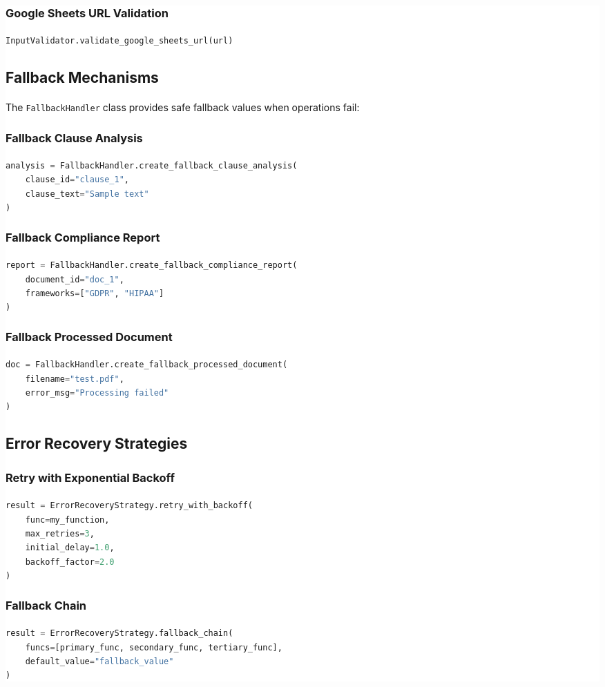 ### Google Sheets URL Validation
```python
InputValidator.validate_google_sheets_url(url)
```

## Fallback Mechanisms

The `FallbackHandler` class provides safe fallback values when operations fail:

### Fallback Clause Analysis
```python
analysis = FallbackHandler.create_fallback_clause_analysis(
    clause_id="clause_1",
    clause_text="Sample text"
)
```

### Fallback Compliance Report
```python
report = FallbackHandler.create_fallback_compliance_report(
    document_id="doc_1",
    frameworks=["GDPR", "HIPAA"]
)
```

### Fallback Processed Document
```python
doc = FallbackHandler.create_fallback_processed_document(
    filename="test.pdf",
    error_msg="Processing failed"
)
```

## Error Recovery Strategies

### Retry with Exponential Backoff
```python
result = ErrorRecoveryStrategy.retry_with_backoff(
    func=my_function,
    max_retries=3,
    initial_delay=1.0,
    backoff_factor=2.0
)
```

### Fallback Chain
```python
result = ErrorRecoveryStrategy.fallback_chain(
    funcs=[primary_func, secondary_func, tertiary_func],
    default_value="fallback_value"
)
```
